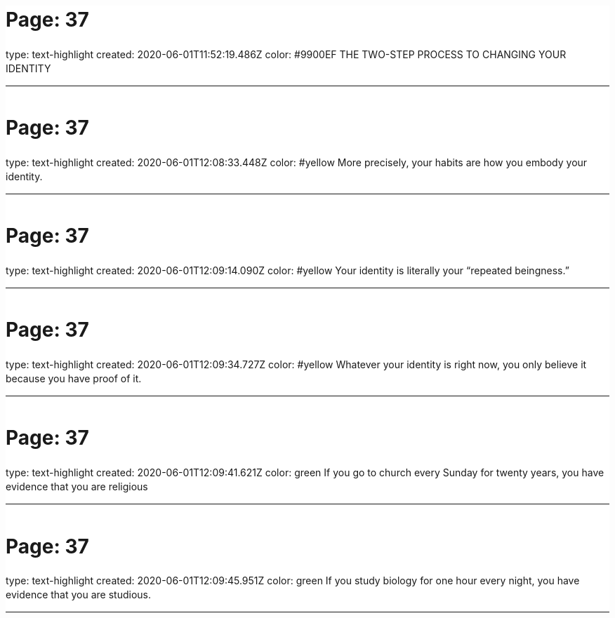 # Page: 37
type: text-highlight
created: 2020-06-01T11:52:19.486Z
color: #9900EF
THE TWO-STEP PROCESS TO CHANGING YOUR IDENTITY

---
# Page: 37
type: text-highlight
created: 2020-06-01T12:08:33.448Z
color: #yellow
More precisely, your habits are how you embody your identity.

---
# Page: 37
type: text-highlight
created: 2020-06-01T12:09:14.090Z
color: #yellow
Your identity is literally your
“repeated beingness.”

---
# Page: 37
type: text-highlight
created: 2020-06-01T12:09:34.727Z
color: #yellow
Whatever your identity is right now, you only believe it because you
have proof of it.

---
# Page: 37
type: text-highlight
created: 2020-06-01T12:09:41.621Z
color: green
If you go to church every Sunday for twenty years, you
have evidence that you are religious

---
# Page: 37
type: text-highlight
created: 2020-06-01T12:09:45.951Z
color: green
 If you study biology for one hour
every night, you have evidence that you are studious.

---